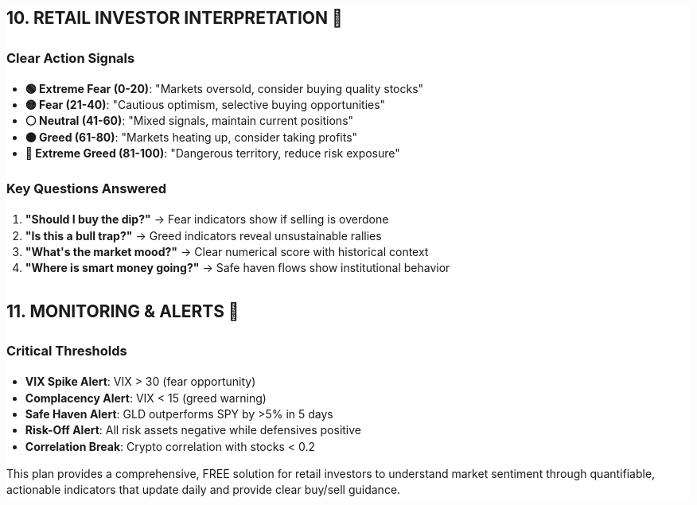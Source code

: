 ## 10. RETAIL INVESTOR INTERPRETATION 📖

### Clear Action Signals
- **🟢 Extreme Fear (0-20)**: "Markets oversold, consider buying quality stocks"
- **🟡 Fear (21-40)**: "Cautious optimism, selective buying opportunities"
- **⚪ Neutral (41-60)**: "Mixed signals, maintain current positions"
- **🟠 Greed (61-80)**: "Markets heating up, consider taking profits"
- **🔴 Extreme Greed (81-100)**: "Dangerous territory, reduce risk exposure"

### Key Questions Answered
1. **"Should I buy the dip?"** → Fear indicators show if selling is overdone
2. **"Is this a bull trap?"** → Greed indicators reveal unsustainable rallies
3. **"What's the market mood?"** → Clear numerical score with historical context
4. **"Where is smart money going?"** → Safe haven flows show institutional behavior

## 11. MONITORING & ALERTS 🚨

### Critical Thresholds
- **VIX Spike Alert**: VIX > 30 (fear opportunity)
- **Complacency Alert**: VIX < 15 (greed warning)
- **Safe Haven Alert**: GLD outperforms SPY by >5% in 5 days
- **Risk-Off Alert**: All risk assets negative while defensives positive
- **Correlation Break**: Crypto correlation with stocks < 0.2

This plan provides a comprehensive, FREE solution for retail investors to understand market sentiment through quantifiable, actionable indicators that update daily and provide clear buy/sell guidance.